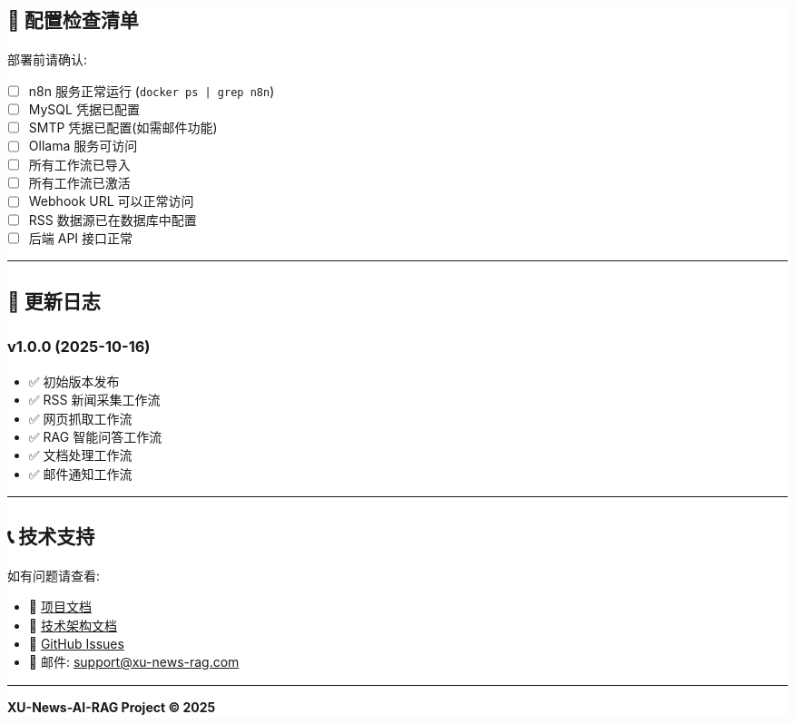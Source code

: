 
## 📝 配置检查清单

部署前请确认:

- [ ] n8n 服务正常运行 (`docker ps | grep n8n`)
- [ ] MySQL 凭据已配置
- [ ] SMTP 凭据已配置(如需邮件功能)
- [ ] Ollama 服务可访问
- [ ] 所有工作流已导入
- [ ] 所有工作流已激活
- [ ] Webhook URL 可以正常访问
- [ ] RSS 数据源已在数据库中配置
- [ ] 后端 API 接口正常

---

## 🔄 更新日志

### v1.0.0 (2025-10-16)

- ✅ 初始版本发布
- ✅ RSS 新闻采集工作流
- ✅ 网页抓取工作流
- ✅ RAG 智能问答工作流
- ✅ 文档处理工作流
- ✅ 邮件通知工作流

---

## 📞 技术支持

如有问题请查看:

- 📖 [项目文档](../README.md)
- 📖 [技术架构文档](../技术架构文档-XU-News-AI-RAG.md)
- 🐛 [GitHub Issues](https://github.com/xu/xu-ai-news-rag/issues)
- 📧 邮件: support@xu-news-rag.com

---

**XU-News-AI-RAG Project © 2025**

